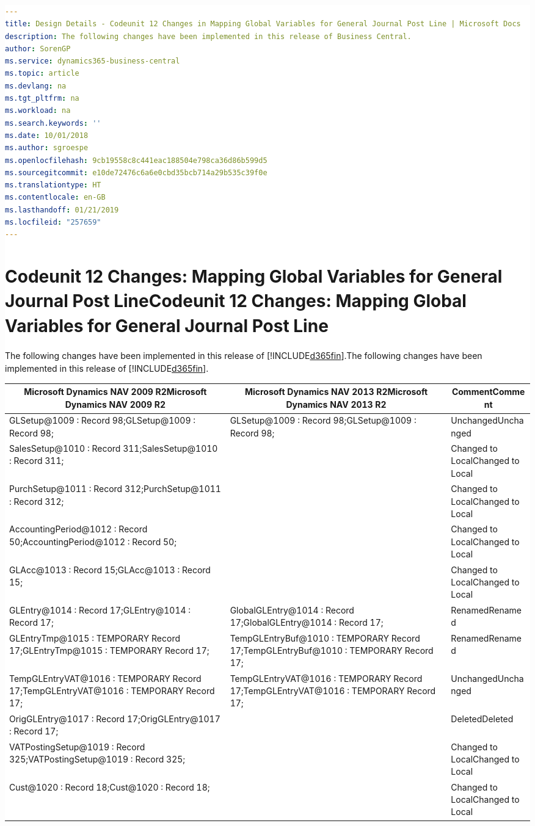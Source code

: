 ```yaml
---
title: Design Details - Codeunit 12 Changes in Mapping Global Variables for General Journal Post Line | Microsoft Docs
description: The following changes have been implemented in this release of Business Central.
author: SorenGP
ms.service: dynamics365-business-central
ms.topic: article
ms.devlang: na
ms.tgt_pltfrm: na
ms.workload: na
ms.search.keywords: ''
ms.date: 10/01/2018
ms.author: sgroespe
ms.openlocfilehash: 9cb19558c8c441eac188504e798ca36d86b599d5
ms.sourcegitcommit: e10de72476c6a6e0cbd35bcb714a29b535c39f0e
ms.translationtype: HT
ms.contentlocale: en-GB
ms.lasthandoff: 01/21/2019
ms.locfileid: "257659"
---
```

# <a name="codeunit-12-changes-mapping-global-variables-for-general-journal-post-line"></a><span data-ttu-id="e04ce-103">Codeunit 12 Changes: Mapping Global Variables for General Journal Post Line</span><span class="sxs-lookup"><span data-stu-id="e04ce-103">Codeunit 12 Changes: Mapping Global Variables for General Journal Post Line</span></span>
<span data-ttu-id="e04ce-104">The following changes have been implemented in this release of [!INCLUDE[d365fin](includes/d365fin_md.md)].</span><span class="sxs-lookup"><span data-stu-id="e04ce-104">The following changes have been implemented in this release of [!INCLUDE[d365fin](includes/d365fin_md.md)].</span></span>  

|<span data-ttu-id="e04ce-105">**Microsoft Dynamics NAV 2009 R2**</span><span class="sxs-lookup"><span data-stu-id="e04ce-105">**Microsoft Dynamics NAV 2009 R2**</span></span>|<span data-ttu-id="e04ce-106">**Microsoft Dynamics NAV 2013 R2**</span><span class="sxs-lookup"><span data-stu-id="e04ce-106">**Microsoft Dynamics NAV 2013 R2**</span></span>|<span data-ttu-id="e04ce-107">**Comment**</span><span class="sxs-lookup"><span data-stu-id="e04ce-107">**Comment**</span></span>|  
|----------------------------------------|----------------------------------------|-----------------|  
|<span data-ttu-id="e04ce-108">GLSetup@1009 : Record 98;</span><span class="sxs-lookup"><span data-stu-id="e04ce-108">GLSetup@1009 : Record 98;</span></span>|<span data-ttu-id="e04ce-109">GLSetup@1009 : Record 98;</span><span class="sxs-lookup"><span data-stu-id="e04ce-109">GLSetup@1009 : Record 98;</span></span>|<span data-ttu-id="e04ce-110">Unchanged</span><span class="sxs-lookup"><span data-stu-id="e04ce-110">Unchanged</span></span>|  
|<span data-ttu-id="e04ce-111">SalesSetup@1010 : Record 311;</span><span class="sxs-lookup"><span data-stu-id="e04ce-111">SalesSetup@1010 : Record 311;</span></span>||<span data-ttu-id="e04ce-112">Changed to Local</span><span class="sxs-lookup"><span data-stu-id="e04ce-112">Changed to Local</span></span>|  
|<span data-ttu-id="e04ce-113">PurchSetup@1011 : Record 312;</span><span class="sxs-lookup"><span data-stu-id="e04ce-113">PurchSetup@1011 : Record 312;</span></span>||<span data-ttu-id="e04ce-114">Changed to Local</span><span class="sxs-lookup"><span data-stu-id="e04ce-114">Changed to Local</span></span>|  
|<span data-ttu-id="e04ce-115">AccountingPeriod@1012 : Record 50;</span><span class="sxs-lookup"><span data-stu-id="e04ce-115">AccountingPeriod@1012 : Record 50;</span></span>||<span data-ttu-id="e04ce-116">Changed to Local</span><span class="sxs-lookup"><span data-stu-id="e04ce-116">Changed to Local</span></span>|  
|<span data-ttu-id="e04ce-117">GLAcc@1013 : Record 15;</span><span class="sxs-lookup"><span data-stu-id="e04ce-117">GLAcc@1013 : Record 15;</span></span>||<span data-ttu-id="e04ce-118">Changed to Local</span><span class="sxs-lookup"><span data-stu-id="e04ce-118">Changed to Local</span></span>|  
|<span data-ttu-id="e04ce-119">GLEntry@1014 : Record 17;</span><span class="sxs-lookup"><span data-stu-id="e04ce-119">GLEntry@1014 : Record 17;</span></span>|<span data-ttu-id="e04ce-120">GlobalGLEntry@1014 : Record 17;</span><span class="sxs-lookup"><span data-stu-id="e04ce-120">GlobalGLEntry@1014 : Record 17;</span></span>|<span data-ttu-id="e04ce-121">Renamed</span><span class="sxs-lookup"><span data-stu-id="e04ce-121">Renamed</span></span>|  
|<span data-ttu-id="e04ce-122">GLEntryTmp@1015 : TEMPORARY Record 17;</span><span class="sxs-lookup"><span data-stu-id="e04ce-122">GLEntryTmp@1015 : TEMPORARY Record 17;</span></span>|<span data-ttu-id="e04ce-123">TempGLEntryBuf@1010 : TEMPORARY Record 17;</span><span class="sxs-lookup"><span data-stu-id="e04ce-123">TempGLEntryBuf@1010 : TEMPORARY Record 17;</span></span>|<span data-ttu-id="e04ce-124">Renamed</span><span class="sxs-lookup"><span data-stu-id="e04ce-124">Renamed</span></span>|  
|<span data-ttu-id="e04ce-125">TempGLEntryVAT@1016 : TEMPORARY Record 17;</span><span class="sxs-lookup"><span data-stu-id="e04ce-125">TempGLEntryVAT@1016 : TEMPORARY Record 17;</span></span>|<span data-ttu-id="e04ce-126">TempGLEntryVAT@1016 : TEMPORARY Record 17;</span><span class="sxs-lookup"><span data-stu-id="e04ce-126">TempGLEntryVAT@1016 : TEMPORARY Record 17;</span></span>|<span data-ttu-id="e04ce-127">Unchanged</span><span class="sxs-lookup"><span data-stu-id="e04ce-127">Unchanged</span></span>|  
|<span data-ttu-id="e04ce-128">OrigGLEntry@1017 : Record 17;</span><span class="sxs-lookup"><span data-stu-id="e04ce-128">OrigGLEntry@1017 : Record 17;</span></span>||<span data-ttu-id="e04ce-129">Deleted</span><span class="sxs-lookup"><span data-stu-id="e04ce-129">Deleted</span></span>|  
|<span data-ttu-id="e04ce-130">VATPostingSetup@1019 : Record 325;</span><span class="sxs-lookup"><span data-stu-id="e04ce-130">VATPostingSetup@1019 : Record 325;</span></span>||<span data-ttu-id="e04ce-131">Changed to Local</span><span class="sxs-lookup"><span data-stu-id="e04ce-131">Changed to Local</span></span>|  
|<span data-ttu-id="e04ce-132">Cust@1020 : Record 18;</span><span class="sxs-lookup"><span data-stu-id="e04ce-132">Cust@1020 : Record 18;</span></span>||<span data-ttu-id="e04ce-133">Changed to Local</span><span class="sxs-lookup"><span data-stu-id="e04ce-133">Changed to Local</span></span>|  